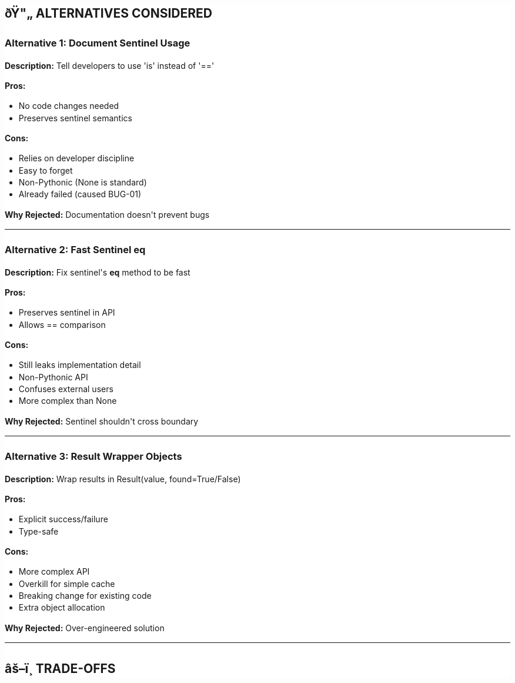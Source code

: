 
## ðŸ"„ ALTERNATIVES CONSIDERED

### Alternative 1: Document Sentinel Usage
**Description:** Tell developers to use 'is' instead of '=='

**Pros:**
- No code changes needed
- Preserves sentinel semantics

**Cons:**
- Relies on developer discipline
- Easy to forget
- Non-Pythonic (None is standard)
- Already failed (caused BUG-01)

**Why Rejected:** Documentation doesn't prevent bugs

---

### Alternative 2: Fast Sentinel __eq__
**Description:** Fix sentinel's __eq__ method to be fast

**Pros:**
- Preserves sentinel in API
- Allows == comparison

**Cons:**
- Still leaks implementation detail
- Non-Pythonic API
- Confuses external users
- More complex than None

**Why Rejected:** Sentinel shouldn't cross boundary

---

### Alternative 3: Result Wrapper Objects
**Description:** Wrap results in Result(value, found=True/False)

**Pros:**
- Explicit success/failure
- Type-safe

**Cons:**
- More complex API
- Overkill for simple cache
- Breaking change for existing code
- Extra object allocation

**Why Rejected:** Over-engineered solution

---

## âš–ï¸ TRADE-OFFS
